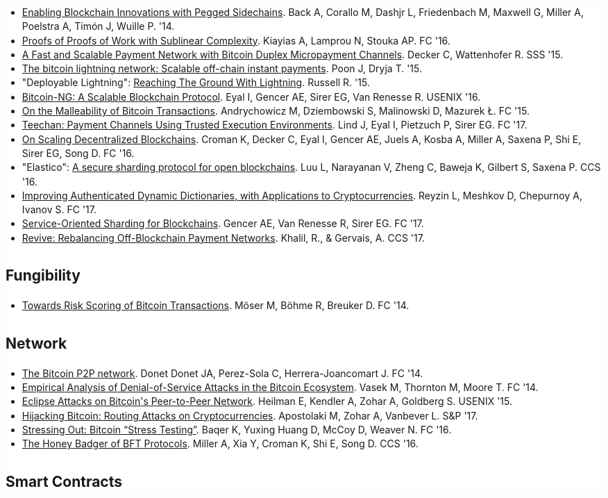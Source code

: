- [Enabling Blockchain Innovations with Pegged Sidechains](http://newspaper23.com/ripped/2014/11/http-_____-___-_www___-blockstream___-com__-_sidechains.pdf). Back A, Corallo M, Dashjr L, Friedenbach M, Maxwell G, Miller A, Poelstra A, Timón J, Wuille P. '14.
- [Proofs of Proofs of Work with Sublinear Complexity](http://fc16.ifca.ai/bitcoin/papers/KLS16.pdf). Kiayias A, Lamprou N, Stouka AP. FC '16.
- [A Fast and Scalable Payment Network with Bitcoin Duplex Micropayment Channels](https://pdfs.semanticscholar.org/c8d2/b0c1f9b1ca739c340e9dc4a2ff71b5bfbb2e.pdf). Decker C, Wattenhofer R. SSS '15.
- [The bitcoin lightning network: Scalable off-chain instant payments](https://www.weusecoins.com/assets/pdf/library/Lightning%20Network%20Whitepaper.pdf). Poon J, Dryja T. '15.
- "Deployable Lightning": [Reaching The Ground With Lightning](https://github.com/ElementsProject/lightning/raw/master/doc/deployable-lightning.pdf). Russell R. '15.
- [Bitcoin-NG: A Scalable Blockchain Protocol](https://www.usenix.org/system/files/conference/nsdi16/nsdi16-paper-eyal.pdf). Eyal I, Gencer AE, Sirer EG, Van Renesse R. USENIX '16.
- [On the Malleability of Bitcoin Transactions](http://fc15.ifca.ai/preproceedings/bitcoin/paper_9.pdf). Andrychowicz M, Dziembowski S, Malinowski D, Mazurek Ł. FC '15.
- [Teechan: Payment Channels Using Trusted Execution Environments](https://arxiv.org/pdf/1612.07766). Lind J, Eyal I, Pietzuch P, Sirer EG. FC '17.
- [On Scaling Decentralized Blockchains](http://fc16.ifca.ai/bitcoin/papers/CDE+16.pdf). Croman K, Decker C, Eyal I, Gencer AE, Juels A, Kosba A, Miller A, Saxena P, Shi E, Sirer EG, Song D. FC '16.
- "Elastico": [A secure sharding protocol for open blockchains](https://pdfs.semanticscholar.org/4ab6/b28bb3342cb4f65555a37418b6a25297425e.pdf). Luu L, Narayanan V, Zheng C, Baweja K, Gilbert S, Saxena P. CCS '16.
- [Improving Authenticated Dynamic Dictionaries, with Applications to Cryptocurrencies](http://fc17.ifca.ai/preproceedings/paper_34.pdf). Reyzin L, Meshkov D, Chepurnoy A, Ivanov S. FC '17.
- [Service-Oriented Sharding for Blockchains](http://fc17.ifca.ai/preproceedings/paper_73.pdf). Gencer AE, Van Renesse R, Sirer EG. FC '17.
- [Revive: Rebalancing Off-Blockchain Payment Networks](https://eprint.iacr.org/2017/823.pdf). Khalil, R., & Gervais, A. CCS '17.

## Fungibility

- [Towards Risk Scoring of Bitcoin Transactions](http://fc14.ifca.ai/bitcoin/papers/bitcoin14_submission_15.pdf). Möser M, Böhme R, Breuker D. FC '14.

## Network

- [The Bitcoin P2P network](http://fc14.ifca.ai/bitcoin/papers/bitcoin14_submission_3.pdf). Donet Donet JA, Perez-Sola C, Herrera-Joancomart J. FC '14.
- [Empirical Analysis of Denial-of-Service Attacks in the Bitcoin Ecosystem](http://fc14.ifca.ai/bitcoin/papers/bitcoin14_submission_17.pdf). Vasek M, Thornton M, Moore T. FC '14.
- [Eclipse Attacks on Bitcoin's Peer-to-Peer Network](https://www.usenix.org/system/files/conference/usenixsecurity15/sec15-paper-heilman.pdf). Heilman E, Kendler A, Zohar A, Goldberg S. USENIX '15.
- [Hijacking Bitcoin: Routing Attacks on Cryptocurrencies](https://arxiv.org/pdf/1605.07524v2). Apostolaki M, Zohar A, Vanbever L. S&P '17.
- [Stressing Out: Bitcoin “Stress Testing”](http://fc16.ifca.ai/bitcoin/papers/BHMW16.pdf). Baqer K, Yuxing Huang D, McCoy D, Weaver N. FC '16.
- [The Honey Badger of BFT Protocols](https://infoscience.epfl.ch/record/222858/files/199.pdf). Miller A, Xia Y, Croman K, Shi E, Song D. CCS '16.

## Smart Contracts
